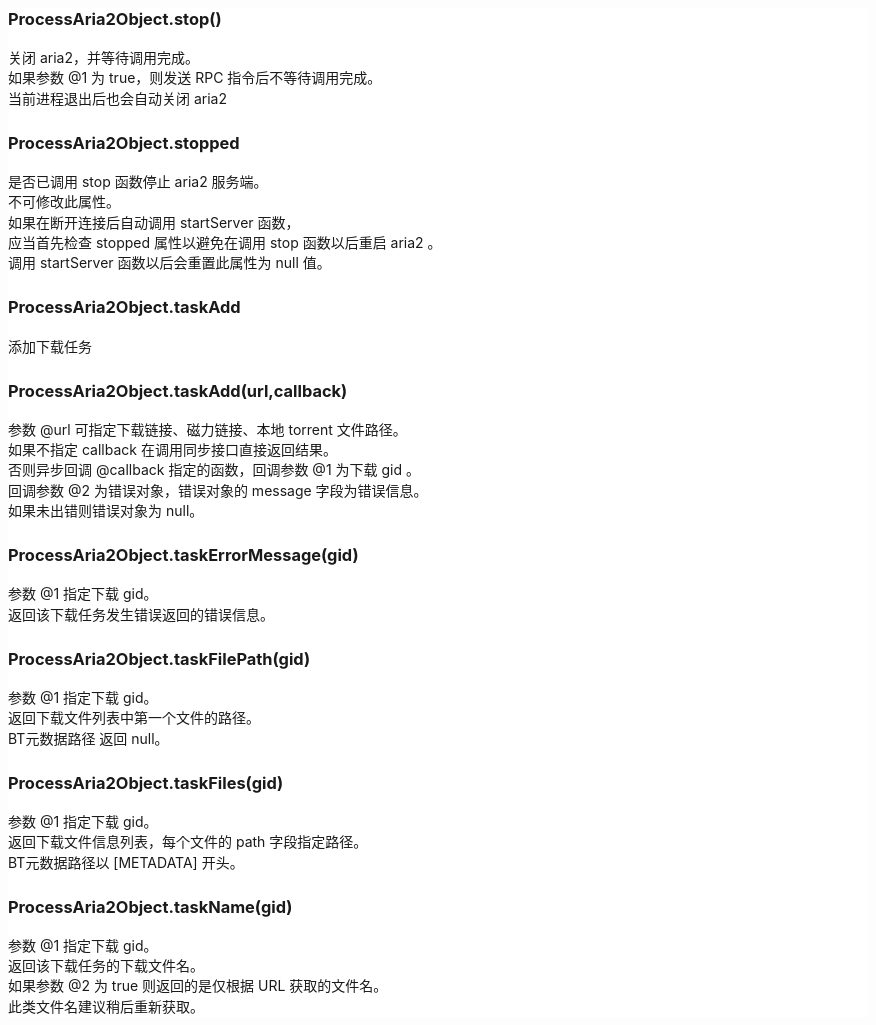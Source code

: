 <a id="ProcessAria2Object.stop"></a>
### ProcessAria2Object.stop() 
 关闭 aria2，并等待调用完成。  
如果参数 @1 为 true，则发送 RPC 指令后不等待调用完成。  
当前进程退出后也会自动关闭 aria2

<a id="ProcessAria2Object.stopped"></a>
### ProcessAria2Object.stopped 
 是否已调用 stop 函数停止 aria2 服务端。  
不可修改此属性。  
如果在断开连接后自动调用 startServer 函数，  
应当首先检查 stopped 属性以避免在调用 stop 函数以后重启 aria2 。  
调用 startServer 函数以后会重置此属性为 null 值。

<a id="ProcessAria2Object.taskAdd"></a>
### ProcessAria2Object.taskAdd 
 添加下载任务

<a id="ProcessAria2Object.taskAdd"></a>
### ProcessAria2Object.taskAdd(url,callback) 
 参数 @url 可指定下载链接、磁力链接、本地 torrent 文件路径。  
如果不指定 callback 在调用同步接口直接返回结果。  
否则异步回调 @callback 指定的函数，回调参数 @1 为下载 gid 。  
回调参数 @2 为错误对象，错误对象的 message 字段为错误信息。  
如果未出错则错误对象为 null。

<a id="ProcessAria2Object.taskErrorMessage"></a>
### ProcessAria2Object.taskErrorMessage(gid) 
 参数 @1 指定下载 gid。  
返回该下载任务发生错误返回的错误信息。

<a id="ProcessAria2Object.taskFilePath"></a>
### ProcessAria2Object.taskFilePath(gid) 
 参数 @1 指定下载 gid。  
返回下载文件列表中第一个文件的路径。  
BT元数据路径 返回 null。

<a id="ProcessAria2Object.taskFiles"></a>
### ProcessAria2Object.taskFiles(gid) 
 参数 @1 指定下载 gid。  
返回下载文件信息列表，每个文件的 path 字段指定路径。  
BT元数据路径以 [METADATA] 开头。

<a id="ProcessAria2Object.taskName"></a>
### ProcessAria2Object.taskName(gid) 
 参数 @1 指定下载 gid。  
返回该下载任务的下载文件名。  
如果参数 @2 为 true 则返回的是仅根据 URL 获取的文件名。  
此类文件名建议稍后重新获取。

